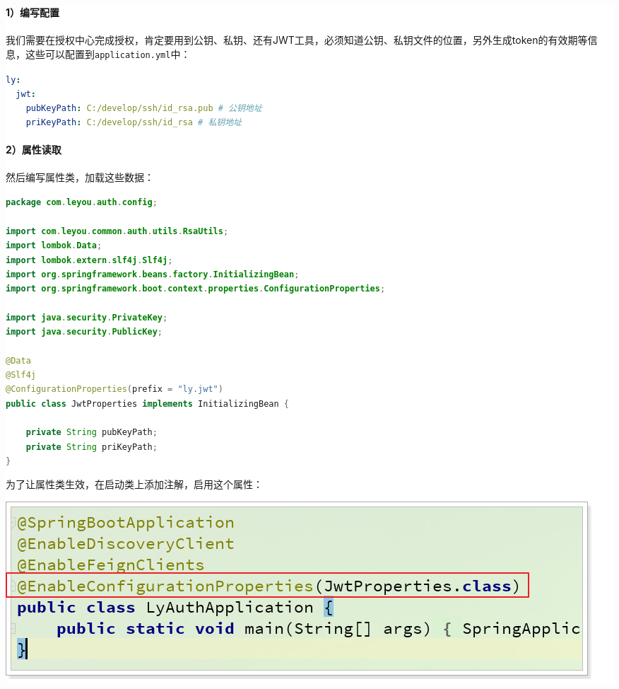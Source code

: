 #### 1）编写配置

我们需要在授权中心完成授权，肯定要用到公钥、私钥、还有JWT工具，必须知道公钥、私钥文件的位置，另外生成token的有效期等信息，这些可以配置到`application.yml`中：

```yaml
ly:
  jwt:
    pubKeyPath: C:/develop/ssh/id_rsa.pub # 公钥地址
    priKeyPath: C:/develop/ssh/id_rsa # 私钥地址
```



#### 2）属性读取

然后编写属性类，加载这些数据：

```java
package com.leyou.auth.config;

import com.leyou.common.auth.utils.RsaUtils;
import lombok.Data;
import lombok.extern.slf4j.Slf4j;
import org.springframework.beans.factory.InitializingBean;
import org.springframework.boot.context.properties.ConfigurationProperties;

import java.security.PrivateKey;
import java.security.PublicKey;

@Data
@Slf4j
@ConfigurationProperties(prefix = "ly.jwt")
public class JwtProperties implements InitializingBean {

    private String pubKeyPath;
    private String priKeyPath;
}
```

为了让属性类生效，在启动类上添加注解，启用这个属性：

![1554619534656](assets/1554619534656.png)
